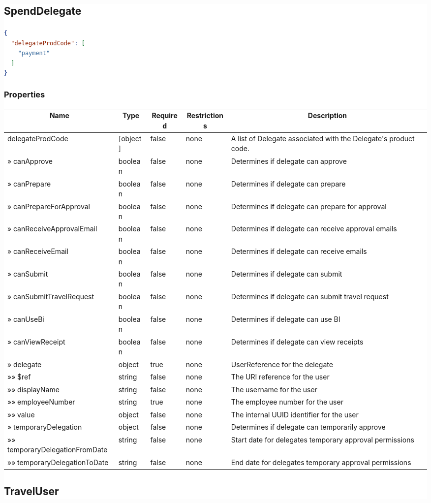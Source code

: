 <h2 id="tocS_SpendDelegate">SpendDelegate</h2>

<a id="schemaspenddelegate"></a>
<a id="schema_SpendDelegate"></a>
<a id="tocSspenddelegate"></a>
<a id="tocsspenddelegate"></a>

```json
{
  "delegateProdCode": [
    "payment"
  ]
}

```

### Properties

|Name|Type|Required|Restrictions|Description|
|---|---|---|---|---|
|delegateProdCode|[object]|false|none|A list of Delegate associated with the Delegate's product code.|
|» canApprove|boolean|false|none|Determines if delegate can approve|
|» canPrepare|boolean|false|none|Determines if delegate can prepare|
|» canPrepareForApproval|boolean|false|none|Determines if delegate can prepare for approval|
|» canReceiveApprovalEmail|boolean|false|none|Determines if delegate can receive approval emails|
|» canReceiveEmail|boolean|false|none|Determines if delegate can receive emails|
|» canSubmit|boolean|false|none|Determines if delegate can submit|
|» canSubmitTravelRequest|boolean|false|none|Determines if delegate can submit travel request|
|» canUseBi|boolean|false|none|Determines if delegate can use BI|
|» canViewReceipt|boolean|false|none|Determines if delegate can view receipts|
|» delegate|object|true|none|UserReference for the delegate|
|»» $ref|string|false|none|The URI reference for the user|
|»» displayName|string|false|none|The username for the user|
|»» employeeNumber|string|true|none|The employee number for the user|
|»» value|object|false|none|The internal UUID identifier for the user|
|» temporaryDelegation|object|false|none|Determines if delegate can temporarily approve|
|»» temporaryDelegationFromDate|string|false|none|Start date for delegates temporary approval permissions|
|»» temporaryDelegationToDate|string|false|none|End date for delegates temporary approval permissions|

<h2 id="tocS_TravelUser">TravelUser</h2>
